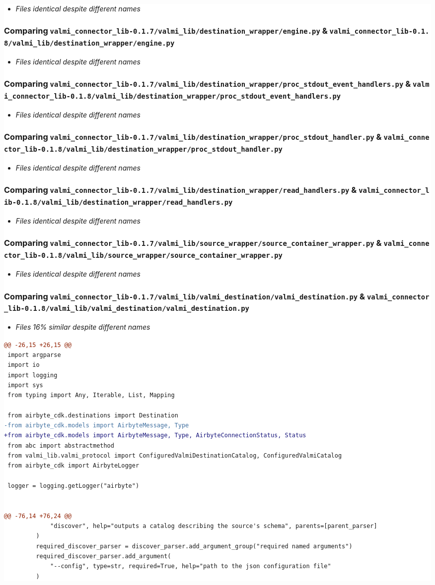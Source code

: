  * *Files identical despite different names*

### Comparing `valmi_connector_lib-0.1.7/valmi_lib/destination_wrapper/engine.py` & `valmi_connector_lib-0.1.8/valmi_lib/destination_wrapper/engine.py`

 * *Files identical despite different names*

### Comparing `valmi_connector_lib-0.1.7/valmi_lib/destination_wrapper/proc_stdout_event_handlers.py` & `valmi_connector_lib-0.1.8/valmi_lib/destination_wrapper/proc_stdout_event_handlers.py`

 * *Files identical despite different names*

### Comparing `valmi_connector_lib-0.1.7/valmi_lib/destination_wrapper/proc_stdout_handler.py` & `valmi_connector_lib-0.1.8/valmi_lib/destination_wrapper/proc_stdout_handler.py`

 * *Files identical despite different names*

### Comparing `valmi_connector_lib-0.1.7/valmi_lib/destination_wrapper/read_handlers.py` & `valmi_connector_lib-0.1.8/valmi_lib/destination_wrapper/read_handlers.py`

 * *Files identical despite different names*

### Comparing `valmi_connector_lib-0.1.7/valmi_lib/source_wrapper/source_container_wrapper.py` & `valmi_connector_lib-0.1.8/valmi_lib/source_wrapper/source_container_wrapper.py`

 * *Files identical despite different names*

### Comparing `valmi_connector_lib-0.1.7/valmi_lib/valmi_destination/valmi_destination.py` & `valmi_connector_lib-0.1.8/valmi_lib/valmi_destination/valmi_destination.py`

 * *Files 16% similar despite different names*

```diff
@@ -26,15 +26,15 @@
 import argparse
 import io
 import logging
 import sys
 from typing import Any, Iterable, List, Mapping
 
 from airbyte_cdk.destinations import Destination
-from airbyte_cdk.models import AirbyteMessage, Type
+from airbyte_cdk.models import AirbyteMessage, Type, AirbyteConnectionStatus, Status
 from abc import abstractmethod
 from valmi_lib.valmi_protocol import ConfiguredValmiDestinationCatalog, ConfiguredValmiCatalog
 from airbyte_cdk import AirbyteLogger
 
 logger = logging.getLogger("airbyte")
 
 
@@ -76,14 +76,24 @@
             "discover", help="outputs a catalog describing the source's schema", parents=[parent_parser]
         )
         required_discover_parser = discover_parser.add_argument_group("required named arguments")
         required_discover_parser.add_argument(
             "--config", type=str, required=True, help="path to the json configuration file"
         )
```